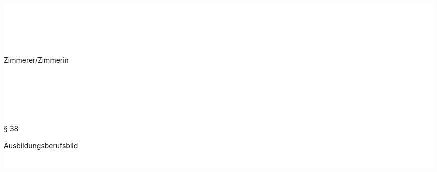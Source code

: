 <td style align="left" valign="top" charoff="50">

 

</td>

<td style align="left" valign="top" charoff="50">

 

</td>

<td style align="left" valign="top" charoff="50">

 

</td>

<td style colspan="5" align="left" valign="top" charoff="50">

Zimmerer/Zimmerin

</td>

</tr>

<tr>

<td style align="left" valign="top" charoff="50">

 

</td>

<td style align="left" valign="top" charoff="50">

 

</td>

<td style align="left" valign="top" charoff="50">

 

</td>

<td style colspan="2" align="left" valign="top" charoff="50">

§ 38

</td>

<td style colspan="3" align="left" valign="top" charoff="50">

Ausbildungsberufsbild

</td>

</tr>

<tr>

<td style align="left" valign="top" charoff="50">

 

</td>

<td style align="left" valign="top" charoff="50">
